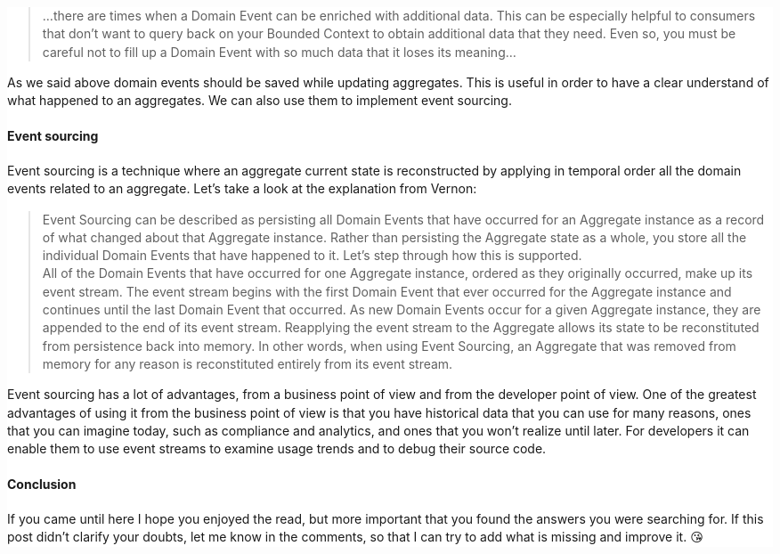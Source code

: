 > …there are times when a Domain Event can be enriched with additional data. This can be especially helpful to consumers that don’t want to query back on your Bounded Context to obtain additional data that they need. Even so, you must be careful not to fill up a Domain Event with so much data that it loses its meaning…

As we said above domain events should be saved while updating aggregates. This is useful in order to have a clear
understand of what happened to an aggregates. We can also use them to implement event sourcing.

#### Event sourcing

Event sourcing is a technique where an aggregate current state is reconstructed by applying in temporal order all the
domain events related to an aggregate. Let’s take a look at the explanation from Vernon:

> Event Sourcing can be described as persisting all Domain Events that have occurred for an Aggregate instance as a record of what changed about that Aggregate instance. Rather than persisting the Aggregate state as a whole, you store all the individual Domain Events that have happened to it. Let’s step through how this is supported.    
> All of the Domain Events that have occurred for one Aggregate instance, ordered as they originally occurred, make up its event stream. The event stream begins with the first Domain Event that ever occurred for the Aggregate instance and continues until the last Domain Event that occurred. As new Domain Events occur for a given Aggregate instance, they are appended to the end of its event stream. Reapplying the event stream to the Aggregate allows its state to be reconstituted from persistence back into memory. In other words, when using Event Sourcing, an Aggregate that was removed from memory for any reason is reconstituted entirely from its event stream.

Event sourcing has a lot of advantages, from a business point of view and from the developer point of view. One of the
greatest advantages of using it from the business point of view is that you have historical data that you can use for
many reasons, ones that you can imagine today, such as compliance and analytics, and ones that you won’t realize until
later. For developers it can enable them to use event streams to examine usage trends and to debug their source code.

#### Conclusion

If you came until here I hope you enjoyed the read, but more important that you found the answers you were searching
for. If this post didn’t clarify your doubts, let me know in the comments, so that I can try to add what is missing and
improve it. :kissing_heart:
